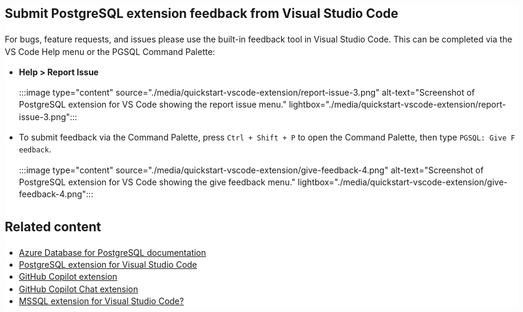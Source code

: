 
## Submit PostgreSQL extension feedback from Visual Studio Code

For bugs, feature requests, and issues please use the built-in feedback tool in Visual Studio Code. This can be completed via the VS Code Help menu or the PGSQL Command Palette:

- **Help > Report Issue**

  :::image type="content" source="./media/quickstart-vscode-extension/report-issue-3.png" alt-text="Screenshot of PostgreSQL extension for VS Code showing the report issue menu." lightbox="./media/quickstart-vscode-extension/report-issue-3.png":::
 
- To submit feedback via the Command Palette, press `Ctrl + Shift + P` to open the Command Palette, then type `PGSQL: Give Feedback`.

  :::image type="content" source="./media/quickstart-vscode-extension/give-feedback-4.png" alt-text="Screenshot of PostgreSQL extension for VS Code showing the give feedback menu." lightbox="./media/quickstart-vscode-extension/give-feedback-4.png":::


## Related content

- [Azure Database for PostgreSQL documentation](overview.md)
- [PostgreSQL extension for Visual Studio Code](https://marketplace.visualstudio.com/items?itemName=ms-ossdata.vscode-postgresql)
- [GitHub Copilot extension](https://marketplace.visualstudio.com/items?itemName=GitHub.copilot)
- [GitHub Copilot Chat extension](https://marketplace.visualstudio.com/items?itemName=GitHub.copilot-chat)
- [MSSQL extension for Visual Studio Code?](/sql/tools/visual-studio-code-extensions/mssql/mssql-extension-visual-studio-code)